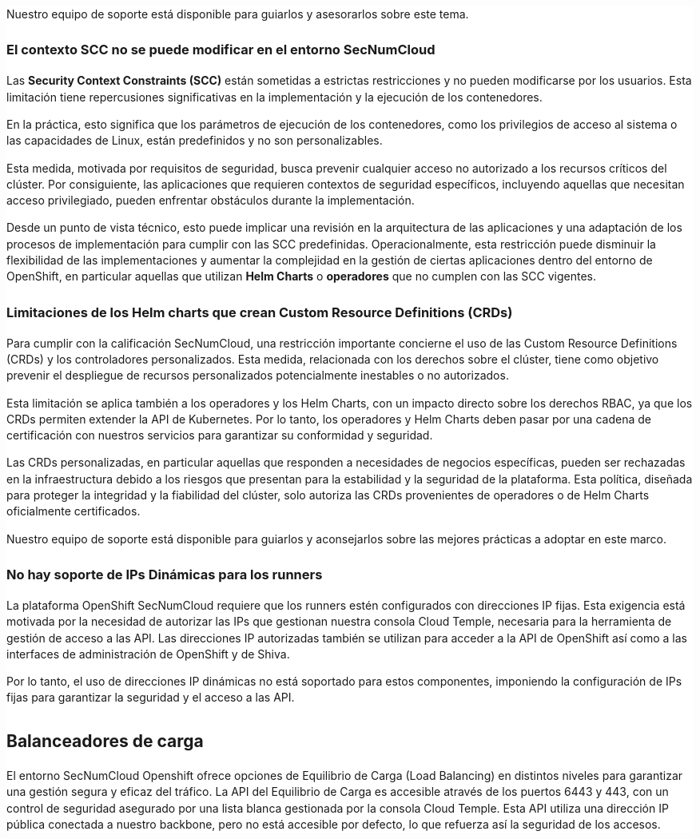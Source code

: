 Nuestro equipo de soporte está disponible para guiarlos y asesorarlos sobre este tema.

### El contexto SCC no se puede modificar en el entorno SecNumCloud
Las **Security Context Constraints (SCC)** están sometidas a estrictas restricciones y no pueden modificarse por los usuarios. Esta limitación tiene repercusiones significativas en la implementación y la ejecución de los contenedores.

En la práctica, esto significa que los parámetros de ejecución de los contenedores, como los privilegios de acceso al sistema o las capacidades de Linux, están predefinidos y no son personalizables.

Esta medida, motivada por requisitos de seguridad, busca prevenir cualquier acceso no autorizado a los recursos críticos del clúster. Por consiguiente, las aplicaciones que requieren contextos de seguridad específicos, incluyendo aquellas que necesitan acceso privilegiado, pueden enfrentar obstáculos durante la implementación.

Desde un punto de vista técnico, esto puede implicar una revisión en la arquitectura de las aplicaciones y una adaptación de los procesos de implementación para cumplir con las SCC predefinidas. Operacionalmente, esta restricción puede disminuir la flexibilidad de las implementaciones y aumentar la complejidad en la gestión de ciertas aplicaciones dentro del entorno de OpenShift, en particular aquellas que utilizan **Helm Charts** o **operadores** que no cumplen con las SCC vigentes.

### Limitaciones de los **Helm charts** que crean **Custom Resource Definitions (CRDs)**
Para cumplir con la calificación SecNumCloud, una restricción importante concierne el uso de las Custom Resource Definitions (CRDs) y los controladores personalizados. Esta medida, relacionada con los derechos sobre el clúster, tiene como objetivo prevenir el despliegue de recursos personalizados potencialmente inestables o no autorizados.

Esta limitación se aplica también a los operadores y los Helm Charts, con un impacto directo sobre los derechos RBAC, ya que los CRDs permiten extender la API de Kubernetes. Por lo tanto, los operadores y Helm Charts deben pasar por una cadena de certificación con nuestros servicios para garantizar su conformidad y seguridad.

Las CRDs personalizadas, en particular aquellas que responden a necesidades de negocios específicas, pueden ser rechazadas en la infraestructura debido a los riesgos que presentan para la estabilidad y la seguridad de la plataforma. Esta política, diseñada para proteger la integridad y la fiabilidad del clúster, solo autoriza las CRDs provenientes de operadores o de Helm Charts oficialmente certificados.

Nuestro equipo de soporte está disponible para guiarlos y aconsejarlos sobre las mejores prácticas a adoptar en este marco.

### No hay soporte de IPs Dinámicas para los runners
La plataforma OpenShift SecNumCloud requiere que los runners estén configurados con direcciones IP fijas. Esta exigencia está motivada por la necesidad de autorizar las IPs que gestionan nuestra consola Cloud Temple, necesaria para la herramienta de gestión de acceso a las API. Las direcciones IP autorizadas también se utilizan para acceder a la API de OpenShift así como a las interfaces de administración de OpenShift y de Shiva.

Por lo tanto, el uso de direcciones IP dinámicas no está soportado para estos componentes, imponiendo la configuración de IPs fijas para garantizar la seguridad y el acceso a las API.

## Balanceadores de carga
El entorno SecNumCloud Openshift ofrece opciones de Equilibrio de Carga (Load Balancing) en distintos niveles para garantizar una gestión segura y eficaz del tráfico. La API del Equilibrio de Carga es accesible através de los puertos 6443 y 443, con un control de seguridad asegurado por una lista blanca gestionada por la consola Cloud Temple. Esta API utiliza una dirección IP pública conectada a nuestro backbone, pero no está accesible por defecto, lo que refuerza así la seguridad de los accesos.
